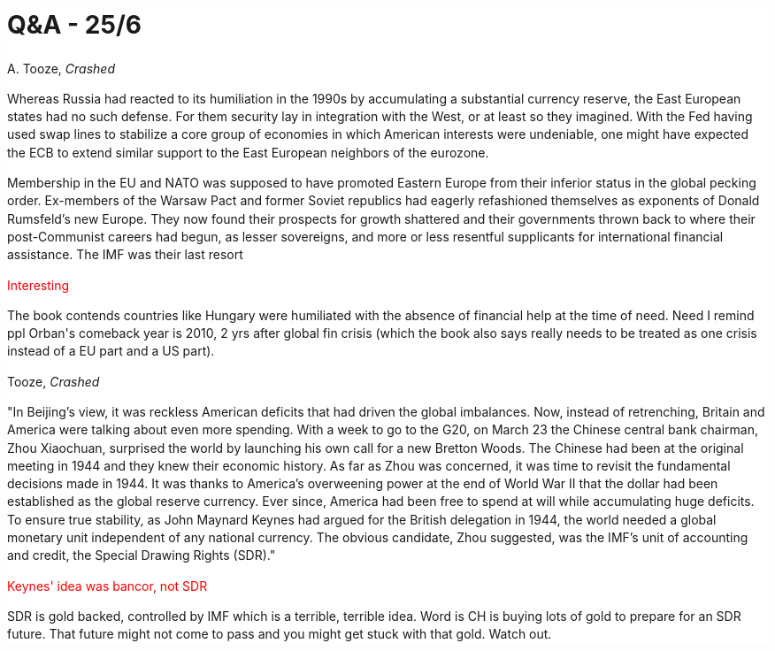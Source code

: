 # Q&A - 25/6

A. Tooze, *Crashed*

Whereas Russia had reacted to its humiliation in the 1990s by
accumulating a substantial currency reserve, the East European states
had no such defense. For them security lay in integration with the
West, or at least so they imagined. With the Fed having used swap
lines to stabilize a core group of economies in which American
interests were undeniable, one might have expected the ECB to extend
similar support to the East European neighbors of the eurozone.

Membership in the EU and NATO was supposed to have promoted Eastern
Europe from their inferior status in the global pecking
order. Ex-members of the Warsaw Pact and former Soviet republics had
eagerly refashioned themselves as exponents of Donald Rumsfeld’s new
Europe. They now found their prospects for growth shattered and their
governments thrown back to where their post-Communist careers had
begun, as lesser sovereigns, and more or less resentful supplicants
for international financial assistance. The IMF was their last
resort

<span style="color:red">Interesting</span>

The book contends countries like Hungary were humiliated with the
absence of financial help at the time of need. Need I remind ppl
Orban's comeback year is 2010, 2 yrs after global fin crisis (which
the book also says really needs to be treated as one crisis instead of
a EU part and a US part).

Tooze, *Crashed* 

"In Beijing’s view, it was reckless American deficits that had driven
the global imbalances. Now, instead of retrenching, Britain and
America were talking about even more spending. With a week to go to
the G20, on March 23 the Chinese central bank chairman, Zhou
Xiaochuan, surprised the world by launching his own call for a new
Bretton Woods. The Chinese had been at the original meeting in 1944
and they knew their economic history. As far as Zhou was concerned, it
was time to revisit the fundamental decisions made in 1944. It was
thanks to America’s overweening power at the end of World War II that
the dollar had been established as the global reserve currency. Ever
since, America had been free to spend at will while accumulating huge
deficits. To ensure true stability, as John Maynard Keynes had argued
for the British delegation in 1944, the world needed a global monetary
unit independent of any national currency. The obvious candidate, Zhou
suggested, was the IMF’s unit of accounting and credit, the Special
Drawing Rights (SDR)."

<span style="color:red">Keynes' idea was bancor, not SDR</span>

SDR is gold backed, controlled by IMF which is a terrible, terrible
idea. Word is CH is buying lots of gold to prepare for an SDR
future. That future might not come to pass and you might get stuck
with that gold. Watch out.
